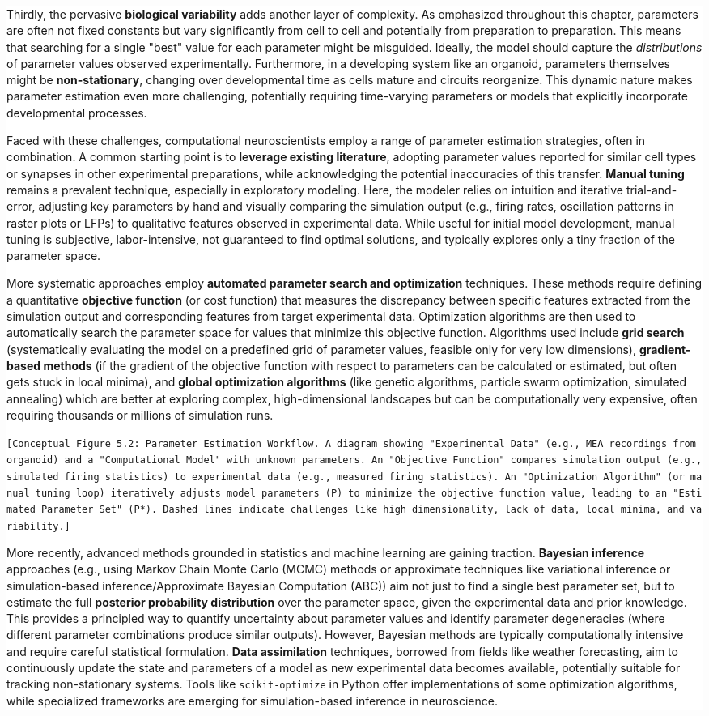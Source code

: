 Thirdly, the pervasive **biological variability** adds another layer of complexity. As emphasized throughout this chapter, parameters are often not fixed constants but vary significantly from cell to cell and potentially from preparation to preparation. This means that searching for a single "best" value for each parameter might be misguided. Ideally, the model should capture the *distributions* of parameter values observed experimentally. Furthermore, in a developing system like an organoid, parameters themselves might be **non-stationary**, changing over developmental time as cells mature and circuits reorganize. This dynamic nature makes parameter estimation even more challenging, potentially requiring time-varying parameters or models that explicitly incorporate developmental processes.

Faced with these challenges, computational neuroscientists employ a range of parameter estimation strategies, often in combination. A common starting point is to **leverage existing literature**, adopting parameter values reported for similar cell types or synapses in other experimental preparations, while acknowledging the potential inaccuracies of this transfer. **Manual tuning** remains a prevalent technique, especially in exploratory modeling. Here, the modeler relies on intuition and iterative trial-and-error, adjusting key parameters by hand and visually comparing the simulation output (e.g., firing rates, oscillation patterns in raster plots or LFPs) to qualitative features observed in experimental data. While useful for initial model development, manual tuning is subjective, labor-intensive, not guaranteed to find optimal solutions, and typically explores only a tiny fraction of the parameter space.

More systematic approaches employ **automated parameter search and optimization** techniques. These methods require defining a quantitative **objective function** (or cost function) that measures the discrepancy between specific features extracted from the simulation output and corresponding features from target experimental data. Optimization algorithms are then used to automatically search the parameter space for values that minimize this objective function. Algorithms used include **grid search** (systematically evaluating the model on a predefined grid of parameter values, feasible only for very low dimensions), **gradient-based methods** (if the gradient of the objective function with respect to parameters can be calculated or estimated, but often gets stuck in local minima), and **global optimization algorithms** (like genetic algorithms, particle swarm optimization, simulated annealing) which are better at exploring complex, high-dimensional landscapes but can be computationally very expensive, often requiring thousands or millions of simulation runs.

`[Conceptual Figure 5.2: Parameter Estimation Workflow. A diagram showing "Experimental Data" (e.g., MEA recordings from organoid) and a "Computational Model" with unknown parameters. An "Objective Function" compares simulation output (e.g., simulated firing statistics) to experimental data (e.g., measured firing statistics). An "Optimization Algorithm" (or manual tuning loop) iteratively adjusts model parameters (P) to minimize the objective function value, leading to an "Estimated Parameter Set" (P*). Dashed lines indicate challenges like high dimensionality, lack of data, local minima, and variability.]`

More recently, advanced methods grounded in statistics and machine learning are gaining traction. **Bayesian inference** approaches (e.g., using Markov Chain Monte Carlo (MCMC) methods or approximate techniques like variational inference or simulation-based inference/Approximate Bayesian Computation (ABC)) aim not just to find a single best parameter set, but to estimate the full **posterior probability distribution** over the parameter space, given the experimental data and prior knowledge. This provides a principled way to quantify uncertainty about parameter values and identify parameter degeneracies (where different parameter combinations produce similar outputs). However, Bayesian methods are typically computationally intensive and require careful statistical formulation. **Data assimilation** techniques, borrowed from fields like weather forecasting, aim to continuously update the state and parameters of a model as new experimental data becomes available, potentially suitable for tracking non-stationary systems. Tools like `scikit-optimize` in Python offer implementations of some optimization algorithms, while specialized frameworks are emerging for simulation-based inference in neuroscience.
